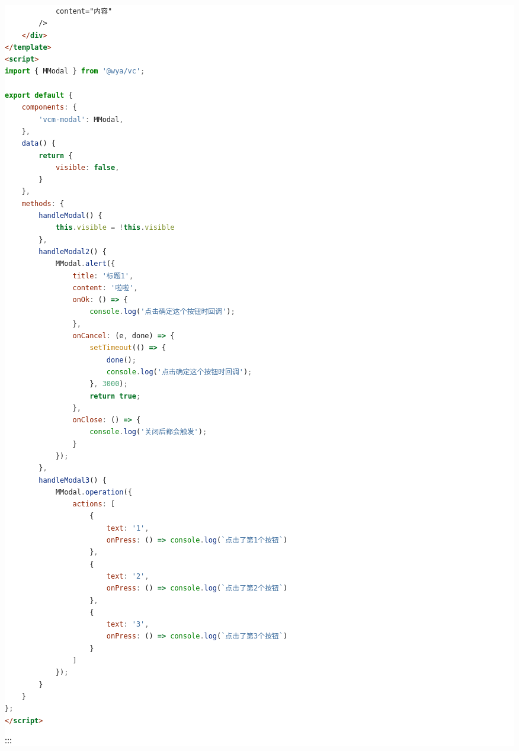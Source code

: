 ```html
			content="内容"
		/>
	</div>
</template>
<script>
import { MModal } from '@wya/vc';

export default {
	components: {
		'vcm-modal': MModal,
	},
	data() {
		return {
			visible: false,
		}
	},
	methods: {
		handleModal() {
			this.visible = !this.visible
		},
		handleModal2() {
			MModal.alert({
				title: '标题1',
				content: '啦啦',
				onOk: () => {
					console.log('点击确定这个按钮时回调');
				},
				onCancel: (e, done) => {
					setTimeout(() => {
						done();
						console.log('点击确定这个按钮时回调');
					}, 3000);
					return true;
				},
				onClose: () => {
					console.log('关闭后都会触发');
				}
			});
		},
		handleModal3() {
			MModal.operation({
				actions: [
					{
						text: '1',
						onPress: () => console.log(`点击了第1个按钮`)
					},
					{
						text: '2',
						onPress: () => console.log(`点击了第2个按钮`)
					},
					{
						text: '3',
						onPress: () => console.log(`点击了第3个按钮`)
					}
				]
			});
		}
	}
};
</script>
```
:::
